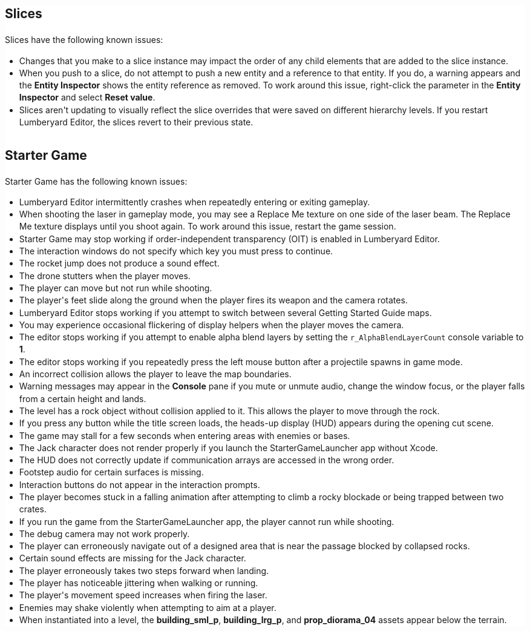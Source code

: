 ## Slices<a name="slices-known-issues-v1.15"></a>

Slices have the following known issues:
+ Changes that you make to a slice instance may impact the order of any child elements that are added to the slice instance\.
+ When you push to a slice, do not attempt to push a new entity and a reference to that entity\. If you do, a warning appears and the **Entity Inspector** shows the entity reference as removed\. To work around this issue, right\-click the parameter in the **Entity Inspector** and select **Reset value**\.
+ Slices aren't updating to visually reflect the slice overrides that were saved on different hierarchy levels\. If you restart Lumberyard Editor, the slices revert to their previous state\.

## Starter Game<a name="starter-game-known-issues-v1.15"></a>

Starter Game has the following known issues:
+ Lumberyard Editor intermittently crashes when repeatedly entering or exiting gameplay\.
+ When shooting the laser in gameplay mode, you may see a Replace Me texture on one side of the laser beam\. The Replace Me texture displays until you shoot again\. To work around this issue, restart the game session\.
+ Starter Game may stop working if order\-independent transparency \(OIT\) is enabled in Lumberyard Editor\.
+ The interaction windows do not specify which key you must press to continue\.
+ The rocket jump does not produce a sound effect\.
+ The drone stutters when the player moves\.
+ The player can move but not run while shooting\.
+ The player's feet slide along the ground when the player fires its weapon and the camera rotates\.
+ Lumberyard Editor stops working if you attempt to switch between several Getting Started Guide maps\.
+ You may experience occasional flickering of display helpers when the player moves the camera\.
+ The editor stops working if you attempt to enable alpha blend layers by setting the `r_AlphaBlendLayerCount` console variable to **1**\.
+ The editor stops working if you repeatedly press the left mouse button after a projectile spawns in game mode\.
+ An incorrect collision allows the player to leave the map boundaries\.
+ Warning messages may appear in the **Console** pane if you mute or unmute audio, change the window focus, or the player falls from a certain height and lands\.
+ The level has a rock object without collision applied to it\. This allows the player to move through the rock\.
+ If you press any button while the title screen loads, the heads\-up display \(HUD\) appears during the opening cut scene\.
+ The game may stall for a few seconds when entering areas with enemies or bases\.
+ The Jack character does not render properly if you launch the StarterGameLauncher app without Xcode\.
+ The HUD does not correctly update if communication arrays are accessed in the wrong order\.
+ Footstep audio for certain surfaces is missing\.
+ Interaction buttons do not appear in the interaction prompts\.
+ The player becomes stuck in a falling animation after attempting to climb a rocky blockade or being trapped between two crates\.
+ If you run the game from the StarterGameLauncher app, the player cannot run while shooting\.
+ The debug camera may not work properly\.
+ The player can erroneously navigate out of a designed area that is near the passage blocked by collapsed rocks\.
+ Certain sound effects are missing for the Jack character\.
+ The player erroneously takes two steps forward when landing\.
+ The player has noticeable jittering when walking or running\.
+ The player's movement speed increases when firing the laser\.
+ Enemies may shake violently when attempting to aim at a player\.
+ When instantiated into a level, the **building\_sml\_p**, **building\_lrg\_p**, and **prop\_diorama\_04** assets appear below the terrain\.